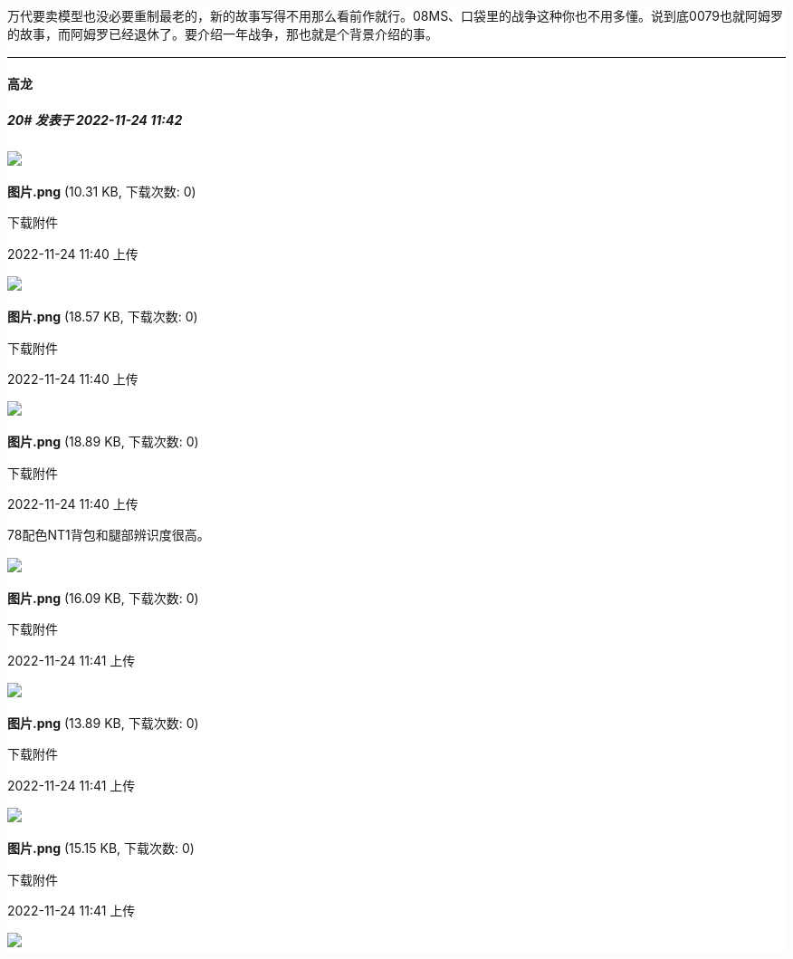 万代要卖模型也没必要重制最老的，新的故事写得不用那么看前作就行。08MS、口袋里的战争这种你也不用多懂。说到底0079也就阿姆罗的故事，而阿姆罗已经退休了。要介绍一年战争，那也就是个背景介绍的事。

*****

####  高龙  
##### 20#       发表于 2022-11-24 11:42

<img src="https://img.saraba1st.com/forum/202211/24/114004xmr8ecjqb3oqrcqk.png" referrerpolicy="no-referrer">

<strong>图片.png</strong> (10.31 KB, 下载次数: 0)

下载附件

2022-11-24 11:40 上传

<img src="https://img.saraba1st.com/forum/202211/24/114027uhugh29z68mi0o6e.png" referrerpolicy="no-referrer">

<strong>图片.png</strong> (18.57 KB, 下载次数: 0)

下载附件

2022-11-24 11:40 上传

<img src="https://img.saraba1st.com/forum/202211/24/114038cpp8eno2pal9qher.png" referrerpolicy="no-referrer">

<strong>图片.png</strong> (18.89 KB, 下载次数: 0)

下载附件

2022-11-24 11:40 上传

78配色NT1背包和腿部辨识度很高。

<img src="https://img.saraba1st.com/forum/202211/24/114150affhnlnlbhlodb7t.png" referrerpolicy="no-referrer">

<strong>图片.png</strong> (16.09 KB, 下载次数: 0)

下载附件

2022-11-24 11:41 上传

<img src="https://img.saraba1st.com/forum/202211/24/114104bcgpo3enxxo3jpgu.png" referrerpolicy="no-referrer">

<strong>图片.png</strong> (13.89 KB, 下载次数: 0)

下载附件

2022-11-24 11:41 上传

<img src="https://img.saraba1st.com/forum/202211/24/114118alh9jh4645y9l69c.png" referrerpolicy="no-referrer">

<strong>图片.png</strong> (15.15 KB, 下载次数: 0)

下载附件

2022-11-24 11:41 上传

<img src="https://img.saraba1st.com/forum/202211/24/114130o1s0sw1w77i66162.png" referrerpolicy="no-referrer">
